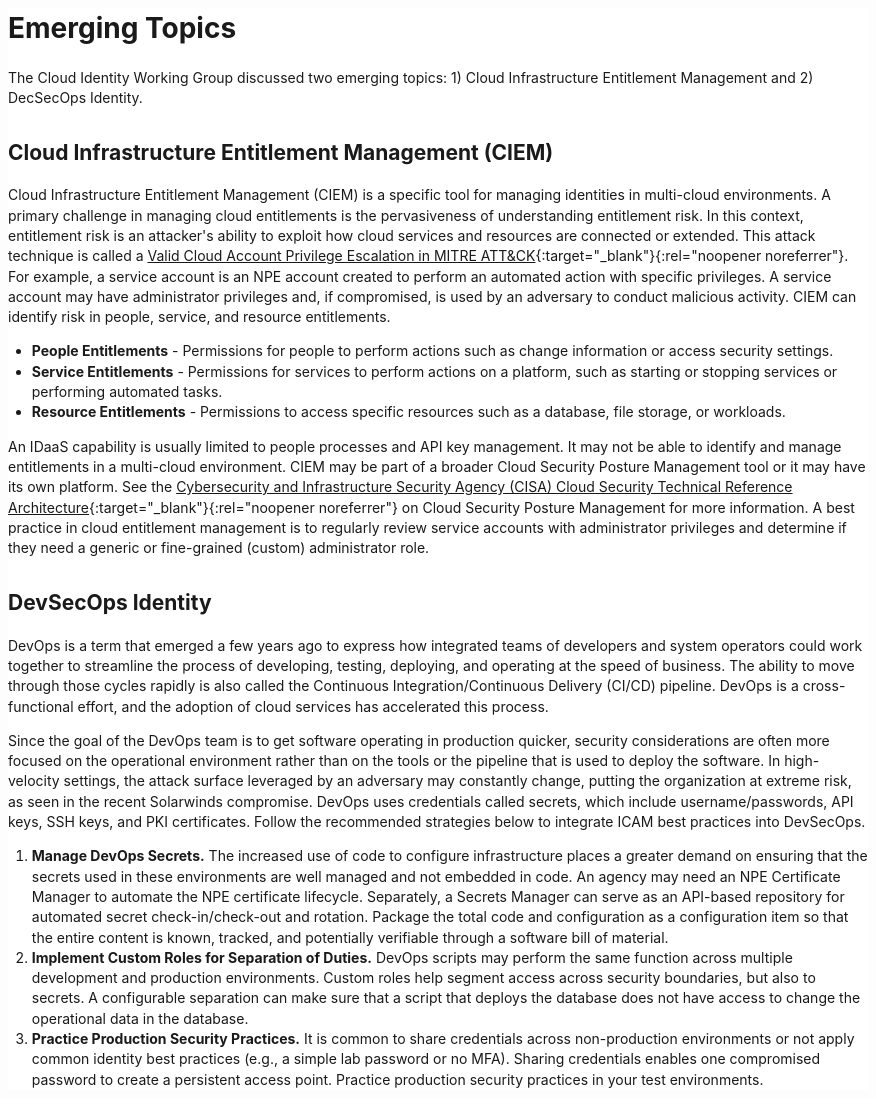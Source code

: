 # Emerging Topics

The Cloud Identity Working Group discussed two emerging topics: 1) Cloud Infrastructure Entitlement Management and 2) DecSecOps Identity.

## Cloud Infrastructure Entitlement Management (CIEM)

Cloud Infrastructure Entitlement Management (CIEM) is a specific tool for managing identities in multi-cloud environments. A primary challenge in managing cloud entitlements is the pervasiveness of understanding entitlement risk. In this context, entitlement risk is an attacker's ability to exploit how cloud services and resources are connected or extended. This attack technique is called a [Valid Cloud Account Privilege Escalation in MITRE ATT&CK](https://attack.mitre.org/techniques/T1078/004/){:target="_blank"}{:rel="noopener noreferrer"}. For example, a service account is an NPE account created to perform an automated action with specific privileges. A service account may have administrator privileges and, if compromised, is used by an adversary to conduct malicious activity. CIEM can identify risk in people, service, and resource entitlements.

- **People Entitlements** - Permissions for people to perform actions such as change information or access security settings.
- **Service Entitlements** - Permissions for services to perform actions on a platform, such as starting or stopping services or performing automated tasks.
- **Resource Entitlements** - Permissions to access specific resources such as a database, file storage, or workloads.

An IDaaS capability is usually limited to people processes and API key management. It may not be able to identify and manage entitlements in a multi-cloud environment. CIEM may be part of a broader Cloud Security Posture Management tool or it may have its own platform. See the [Cybersecurity and Infrastructure Security Agency (CISA) Cloud Security Technical Reference Architecture](https://www.cisa.gov/sites/default/files/publications/CISA%20Cloud%20Security%20Technical%20Reference%20Architecture_Version%201.pdf){:target="_blank"}{:rel="noopener noreferrer"} on Cloud Security Posture Management for more information. A best practice in cloud entitlement management is to regularly review service accounts with administrator privileges and determine if they need a generic or fine-grained (custom) administrator role.

## DevSecOps Identity

DevOps is a term that emerged a few years ago to express how integrated teams of developers and system operators could work together to streamline the process of developing, testing, deploying, and operating at the speed of business. The ability to move through those cycles rapidly is also called the Continuous Integration/Continuous Delivery (CI/CD) pipeline. DevOps is a cross-functional effort, and the adoption of cloud services has accelerated this process.

Since the goal of the DevOps team is to get software operating in production quicker, security considerations are often more focused on the operational environment rather than on the tools or the pipeline that is used to deploy the software. In high-velocity settings, the attack surface leveraged by an adversary may constantly change, putting the organization at extreme risk, as seen in the recent Solarwinds compromise. DevOps uses credentials called secrets, which include username/passwords, API keys, SSH keys, and PKI certificates. Follow the recommended strategies below to integrate ICAM best practices into DevSecOps.

1. **Manage DevOps Secrets.** The increased use of code to configure infrastructure places a greater demand on ensuring that the secrets used in these environments are well managed and not embedded in code. An agency may need an NPE Certificate Manager to automate the NPE certificate lifecycle. Separately, a Secrets Manager can serve as an API-based repository for automated secret check-in/check-out and rotation. Package the total code and configuration as a configuration item so that the entire content is known, tracked, and potentially verifiable through a software bill of material.
2. **Implement Custom Roles for Separation of Duties.** DevOps scripts may perform the same function across multiple development and production environments. Custom roles help segment access across security boundaries, but also to secrets. A configurable separation can make sure that a script that deploys the database does not have access to change the operational data in the database.
3. **Practice Production Security Practices.** It is common to share credentials across non-production environments or not apply common identity best practices (e.g., a simple lab password or no MFA). Sharing credentials enables one compromised password to create a persistent access point. Practice production security practices in your test environments.